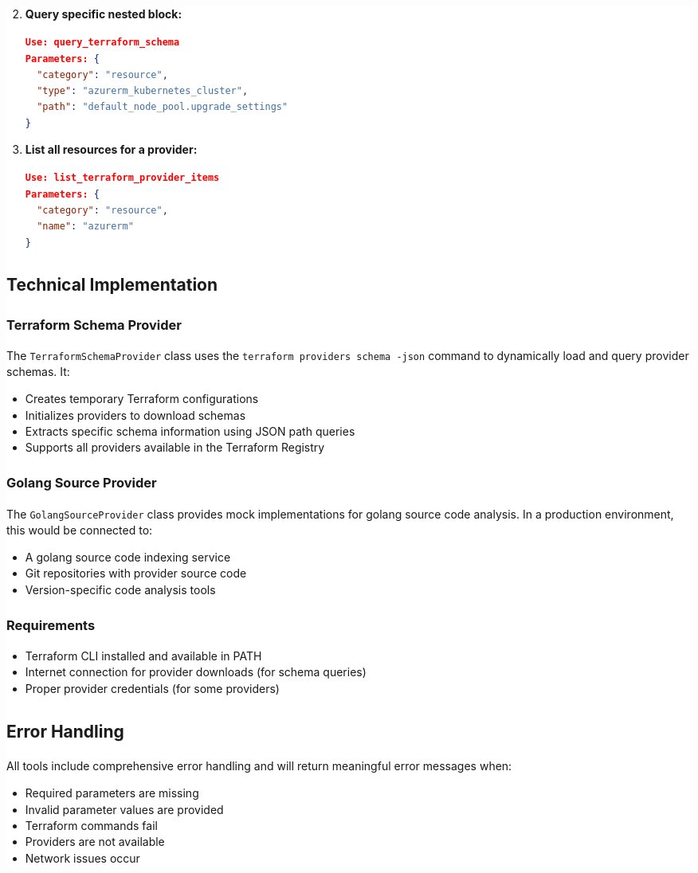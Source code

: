 2. **Query specific nested block:**
   ```json
   Use: query_terraform_schema
   Parameters: {
     "category": "resource",
     "type": "azurerm_kubernetes_cluster",
     "path": "default_node_pool.upgrade_settings"
   }
   ```

3. **List all resources for a provider:**
   ```json
   Use: list_terraform_provider_items
   Parameters: {
     "category": "resource",
     "name": "azurerm"
   }
   ```

## Technical Implementation

### Terraform Schema Provider
The `TerraformSchemaProvider` class uses the `terraform providers schema -json` command to dynamically load and query provider schemas. It:

- Creates temporary Terraform configurations
- Initializes providers to download schemas
- Extracts specific schema information using JSON path queries
- Supports all providers available in the Terraform Registry

### Golang Source Provider
The `GolangSourceProvider` class provides mock implementations for golang source code analysis. In a production environment, this would be connected to:

- A golang source code indexing service
- Git repositories with provider source code
- Version-specific code analysis tools

### Requirements
- Terraform CLI installed and available in PATH
- Internet connection for provider downloads (for schema queries)
- Proper provider credentials (for some providers)

## Error Handling

All tools include comprehensive error handling and will return meaningful error messages when:
- Required parameters are missing
- Invalid parameter values are provided
- Terraform commands fail
- Providers are not available
- Network issues occur
